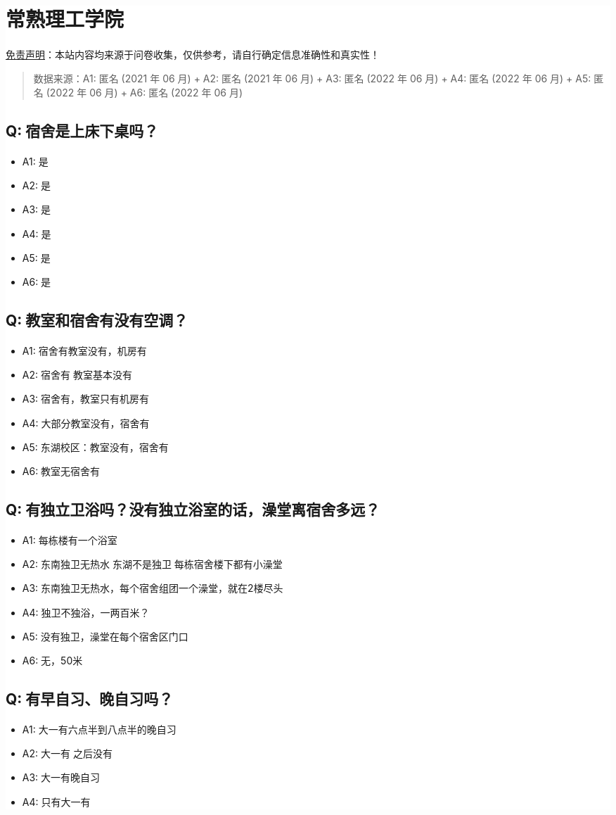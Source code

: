 # 常熟理工学院

[免责声明](https://colleges.chat/#_3)：本站内容均来源于问卷收集，仅供参考，请自行确定信息准确性和真实性！

> 数据来源：A1: 匿名 (2021 年 06 月) + A2: 匿名 (2021 年 06 月) + A3: 匿名 (2022 年 06 月) + A4: 匿名 (2022 年 06 月) + A5: 匿名 (2022 年 06 月) + A6: 匿名 (2022 年 06 月)

## Q: 宿舍是上床下桌吗？

- A1: 是

- A2: 是

- A3: 是

- A4: 是

- A5: 是

- A6: 是

## Q: 教室和宿舍有没有空调？

- A1: 宿舍有教室没有，机房有

- A2: 宿舍有 教室基本没有

- A3: 宿舍有，教室只有机房有

- A4: 大部分教室没有，宿舍有

- A5: 东湖校区：教室没有，宿舍有

- A6: 教室无宿舍有

## Q: 有独立卫浴吗？没有独立浴室的话，澡堂离宿舍多远？

- A1: 每栋楼有一个浴室

- A2: 东南独卫无热水 东湖不是独卫 每栋宿舍楼下都有小澡堂

- A3: 东南独卫无热水，每个宿舍组团一个澡堂，就在2楼尽头

- A4: 独卫不独浴，一两百米？

- A5: 没有独卫，澡堂在每个宿舍区门口

- A6: 无，50米

## Q: 有早自习、晚自习吗？

- A1: 大一有六点半到八点半的晚自习

- A2: 大一有 之后没有

- A3: 大一有晚自习

- A4: 只有大一有
